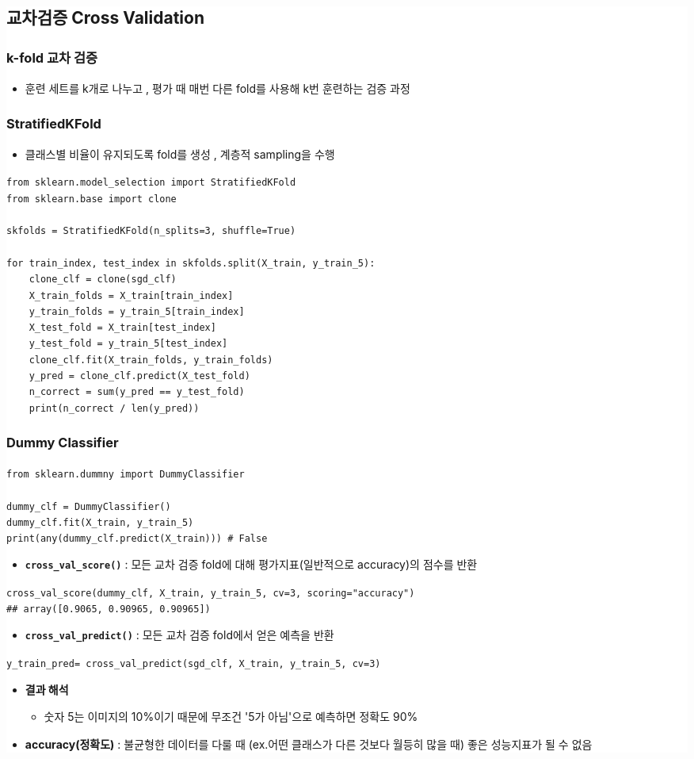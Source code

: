 ## 교차검증 Cross Validation

### k-fold 교차 검증
- 훈련 세트를 k개로 나누고 , 평가 때 매번 다른 fold를 사용해 k번 훈련하는 검증 과정

 
### StratifiedKFold
 - 클래스별 비율이 유지되도록 fold를 생성 , 계층적 sampling을 수행
 
``` 
from sklearn.model_selection import StratifiedKFold
from sklearn.base import clone

skfolds = StratifiedKFold(n_splits=3, shuffle=True) 

for train_index, test_index in skfolds.split(X_train, y_train_5):
    clone_clf = clone(sgd_clf)
    X_train_folds = X_train[train_index]
    y_train_folds = y_train_5[train_index]
    X_test_fold = X_train[test_index]
    y_test_fold = y_train_5[test_index]
    clone_clf.fit(X_train_folds, y_train_folds)
    y_pred = clone_clf.predict(X_test_fold)
    n_correct = sum(y_pred == y_test_fold)
    print(n_correct / len(y_pred))
```



### Dummy Classifier
```
from sklearn.dummny import DummyClassifier

dummy_clf = DummyClassifier()
dummy_clf.fit(X_train, y_train_5)
print(any(dummy_clf.predict(X_train))) # False 
```

- **```cross_val_score()```** : 모든 교차 검증 fold에 대해 평가지표(일반적으로 accuracy)의 점수를 반환
```
cross_val_score(dummy_clf, X_train, y_train_5, cv=3, scoring="accuracy")
## array([0.9065, 0.90965, 0.90965]) 
```
- **```cross_val_predict()```** : 모든 교차 검증 fold에서 얻은 예측을 반환
```
y_train_pred= cross_val_predict(sgd_clf, X_train, y_train_5, cv=3)
```

- **결과 해석**
    
    - 숫자 5는 이미지의 10%이기 때문에 무조건 '5가 아님'으로 예측하면 정확도 90%

- **accuracy(정확도)** : 불균형한 데이터를 다룰 때 (ex.어떤 클래스가 다른 것보다 월등히 많을  때) 좋은 성능지표가 될 수 없음
 
